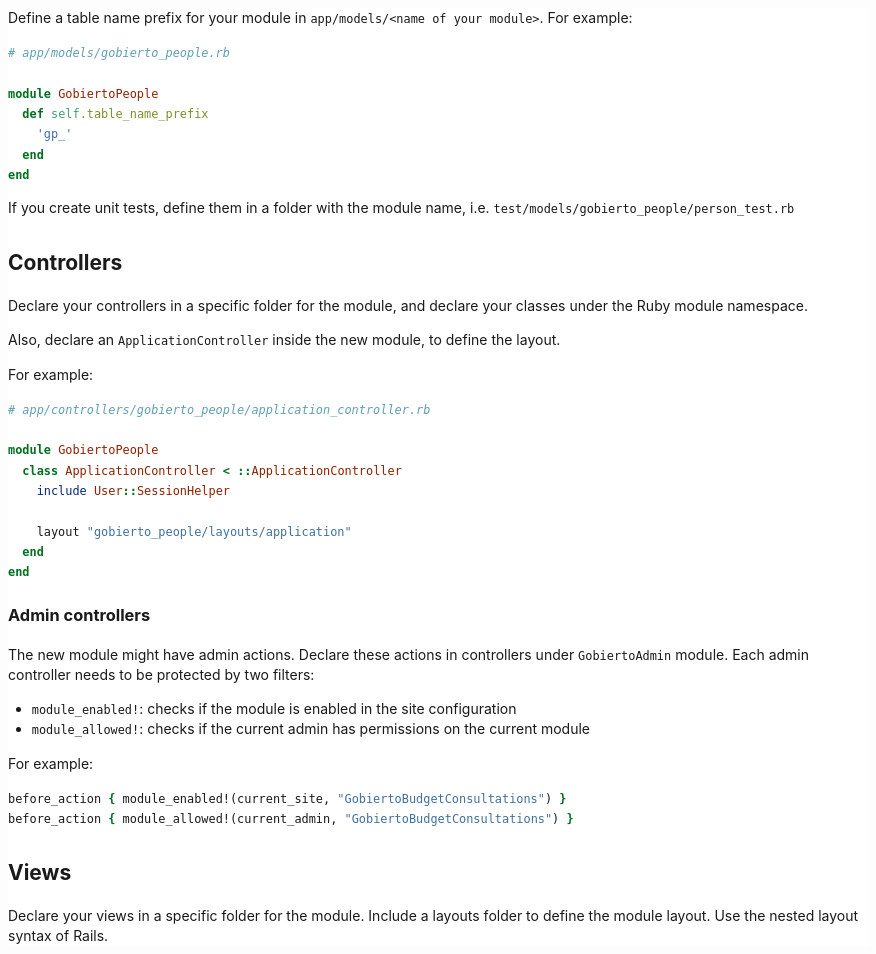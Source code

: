 Define a table name prefix for your module in `app/models/<name of your module>`. For example:

```ruby
# app/models/gobierto_people.rb

module GobiertoPeople
  def self.table_name_prefix
    'gp_'
  end
end
```

If you create unit tests, define them in a folder with the module name, i.e. `test/models/gobierto_people/person_test.rb`

## Controllers

Declare your controllers in a specific folder for the module, and declare your classes under the Ruby module namespace.

Also, declare an `ApplicationController` inside the new module, to define the layout.

For example:

```ruby
# app/controllers/gobierto_people/application_controller.rb

module GobiertoPeople
  class ApplicationController < ::ApplicationController
    include User::SessionHelper

    layout "gobierto_people/layouts/application"
  end
end
```

### Admin controllers

The new module might have admin actions. Declare these actions in controllers under `GobiertoAdmin` module. Each admin controller needs to be protected by two filters:

- `module_enabled!`: checks if the module is enabled in the site configuration
- `module_allowed!`: checks if the current admin has permissions on the current module

For example:

```ruby
before_action { module_enabled!(current_site, "GobiertoBudgetConsultations") }
before_action { module_allowed!(current_admin, "GobiertoBudgetConsultations") }
```


## Views

Declare your views in a specific folder for the module. Include a layouts folder to define the module layout. Use the nested layout syntax of Rails.
